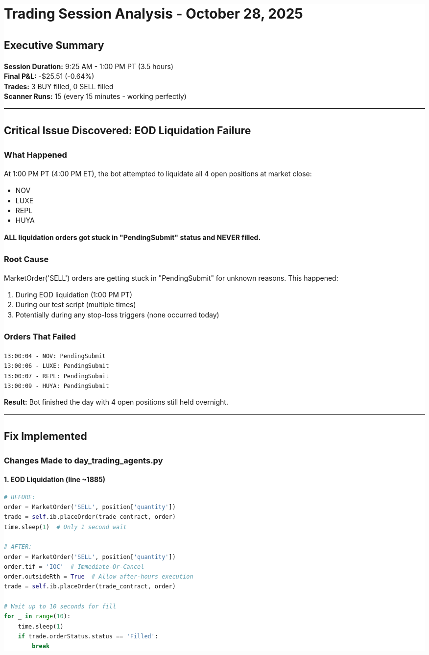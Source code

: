 # Trading Session Analysis - October 28, 2025

## Executive Summary

**Session Duration:** 9:25 AM - 1:00 PM PT (3.5 hours)  
**Final P&L:** -$25.51 (-0.64%)  
**Trades:** 3 BUY filled, 0 SELL filled  
**Scanner Runs:** 15 (every 15 minutes - working perfectly)

---

## Critical Issue Discovered: EOD Liquidation Failure

### What Happened
At 1:00 PM PT (4:00 PM ET), the bot attempted to liquidate all 4 open positions at market close:
- NOV
- LUXE  
- REPL
- HUYA

**ALL liquidation orders got stuck in "PendingSubmit" status and NEVER filled.**

### Root Cause
MarketOrder('SELL') orders are getting stuck in "PendingSubmit" for unknown reasons. This happened:
1. During EOD liquidation (1:00 PM PT)
2. During our test script (multiple times)
3. Potentially during any stop-loss triggers (none occurred today)

### Orders That Failed
```
13:00:04 - NOV: PendingSubmit
13:00:06 - LUXE: PendingSubmit
13:00:07 - REPL: PendingSubmit
13:00:09 - HUYA: PendingSubmit
```

**Result:** Bot finished the day with 4 open positions still held overnight.

---

## Fix Implemented

### Changes Made to day_trading_agents.py

**1. EOD Liquidation (line ~1885)**
```python
# BEFORE:
order = MarketOrder('SELL', position['quantity'])
trade = self.ib.placeOrder(trade_contract, order)
time.sleep(1)  # Only 1 second wait

# AFTER:
order = MarketOrder('SELL', position['quantity'])
order.tif = 'IOC'  # Immediate-Or-Cancel
order.outsideRth = True  # Allow after-hours execution
trade = self.ib.placeOrder(trade_contract, order)

# Wait up to 10 seconds for fill
for _ in range(10):
    time.sleep(1)
    if trade.orderStatus.status == 'Filled':
        break
```